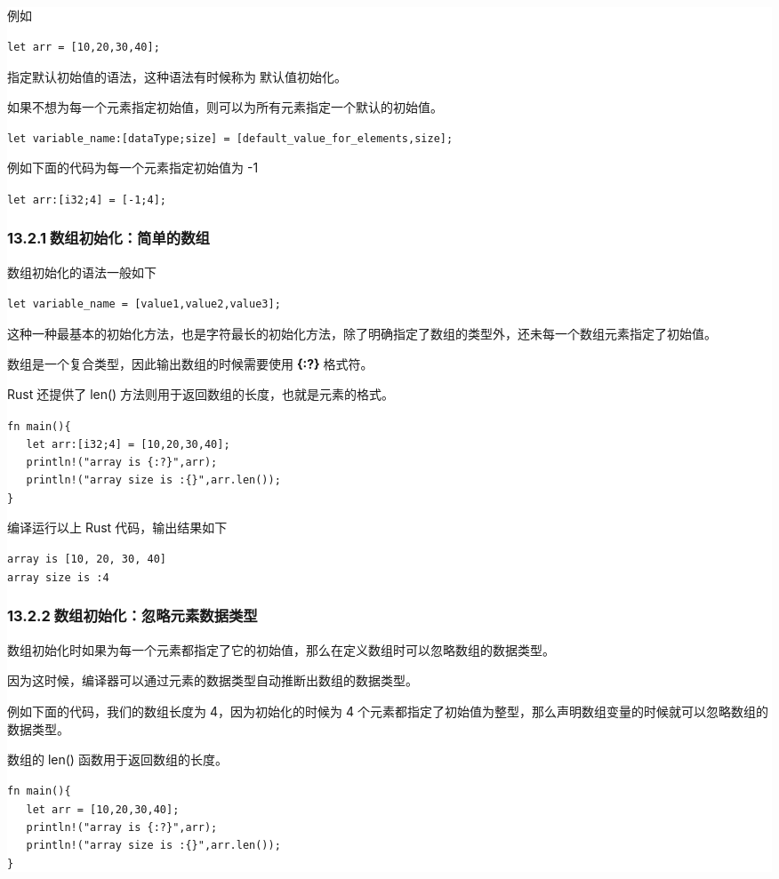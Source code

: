 例如

```
let arr = [10,20,30,40];
```

指定默认初始值的语法，这种语法有时候称为 默认值初始化。

如果不想为每一个元素指定初始值，则可以为所有元素指定一个默认的初始值。

```
let variable_name:[dataType;size] = [default_value_for_elements,size];
```

例如下面的代码为每一个元素指定初始值为 -1

```
let arr:[i32;4] = [-1;4];
```

### 13.2.1 数组初始化：简单的数组

数组初始化的语法一般如下

```
let variable_name = [value1,value2,value3];
```

这种一种最基本的初始化方法，也是字符最长的初始化方法，除了明确指定了数组的类型外，还未每一个数组元素指定了初始值。

数组是一个复合类型，因此输出数组的时候需要使用 **{:?}** 格式符。

Rust 还提供了 len() 方法则用于返回数组的长度，也就是元素的格式。

```
fn main(){
   let arr:[i32;4] = [10,20,30,40];
   println!("array is {:?}",arr);
   println!("array size is :{}",arr.len());
}
```

编译运行以上 Rust 代码，输出结果如下

```
array is [10, 20, 30, 40]
array size is :4
```

### 13.2.2 数组初始化：忽略元素数据类型

数组初始化时如果为每一个元素都指定了它的初始值，那么在定义数组时可以忽略数组的数据类型。

因为这时候，编译器可以通过元素的数据类型自动推断出数组的数据类型。

例如下面的代码，我们的数组长度为 4，因为初始化的时候为 4 个元素都指定了初始值为整型，那么声明数组变量的时候就可以忽略数组的数据类型。

数组的 len() 函数用于返回数组的长度。

```
fn main(){
   let arr = [10,20,30,40];
   println!("array is {:?}",arr);
   println!("array size is :{}",arr.len());
}
```
